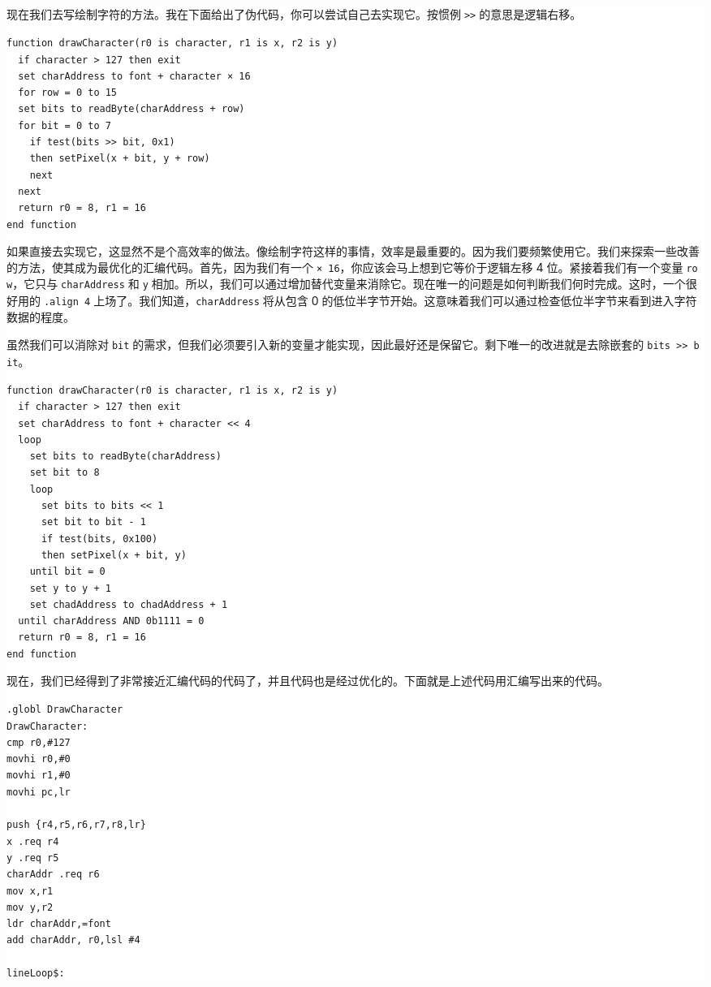 
现在我们去写绘制字符的方法。我在下面给出了伪代码，你可以尝试自己去实现它。按惯例 `>>` 的意思是逻辑右移。



```
function drawCharacter(r0 is character, r1 is x, r2 is y)
  if character > 127 then exit
  set charAddress to font + character × 16
  for row = 0 to 15
  set bits to readByte(charAddress + row)
  for bit = 0 to 7
    if test(bits >> bit, 0x1)
    then setPixel(x + bit, y + row)
    next
  next
  return r0 = 8, r1 = 16
end function
```

如果直接去实现它，这显然不是个高效率的做法。像绘制字符这样的事情，效率是最重要的。因为我们要频繁使用它。我们来探索一些改善的方法，使其成为最优化的汇编代码。首先，因为我们有一个 `× 16`，你应该会马上想到它等价于逻辑左移 4 位。紧接着我们有一个变量 `row`，它只与 `charAddress` 和 `y` 相加。所以，我们可以通过增加替代变量来消除它。现在唯一的问题是如何判断我们何时完成。这时，一个很好用的 `.align 4` 上场了。我们知道，`charAddress` 将从包含 0 的低位半字节开始。这意味着我们可以通过检查低位半字节来看到进入字符数据的程度。


虽然我们可以消除对 `bit` 的需求，但我们必须要引入新的变量才能实现，因此最好还是保留它。剩下唯一的改进就是去除嵌套的 `bits >> bit`。



```
function drawCharacter(r0 is character, r1 is x, r2 is y)
  if character > 127 then exit
  set charAddress to font + character << 4
  loop
    set bits to readByte(charAddress)
    set bit to 8
    loop
      set bits to bits << 1
      set bit to bit - 1
      if test(bits, 0x100)
      then setPixel(x + bit, y)
    until bit = 0
    set y to y + 1
    set chadAddress to chadAddress + 1
  until charAddress AND 0b1111 = 0
  return r0 = 8, r1 = 16
end function
```

现在，我们已经得到了非常接近汇编代码的代码了，并且代码也是经过优化的。下面就是上述代码用汇编写出来的代码。



```
.globl DrawCharacter
DrawCharacter:
cmp r0,#127
movhi r0,#0
movhi r1,#0
movhi pc,lr

push {r4,r5,r6,r7,r8,lr}
x .req r4
y .req r5
charAddr .req r6
mov x,r1
mov y,r2
ldr charAddr,=font
add charAddr, r0,lsl #4

lineLoop$:
```
